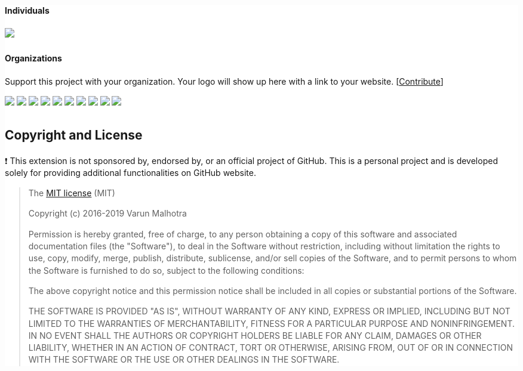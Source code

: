 #### Individuals

<a href="https://opencollective.com/enhanced-github"><img src="https://opencollective.com/enhanced-github/individuals.svg?width=890"></a>

#### Organizations

Support this project with your organization. Your logo will show up here with a link to your website. [[Contribute](https://opencollective.com/enhanced-github/contribute)]

<a href="https://opencollective.com/enhanced-github/organization/0/website"><img src="https://opencollective.com/enhanced-github/organization/0/avatar.svg"></a>
<a href="https://opencollective.com/enhanced-github/organization/1/website"><img src="https://opencollective.com/enhanced-github/organization/1/avatar.svg"></a>
<a href="https://opencollective.com/enhanced-github/organization/2/website"><img src="https://opencollective.com/enhanced-github/organization/2/avatar.svg"></a>
<a href="https://opencollective.com/enhanced-github/organization/3/website"><img src="https://opencollective.com/enhanced-github/organization/3/avatar.svg"></a>
<a href="https://opencollective.com/enhanced-github/organization/4/website"><img src="https://opencollective.com/enhanced-github/organization/4/avatar.svg"></a>
<a href="https://opencollective.com/enhanced-github/organization/5/website"><img src="https://opencollective.com/enhanced-github/organization/5/avatar.svg"></a>
<a href="https://opencollective.com/enhanced-github/organization/6/website"><img src="https://opencollective.com/enhanced-github/organization/6/avatar.svg"></a>
<a href="https://opencollective.com/enhanced-github/organization/7/website"><img src="https://opencollective.com/enhanced-github/organization/7/avatar.svg"></a>
<a href="https://opencollective.com/enhanced-github/organization/8/website"><img src="https://opencollective.com/enhanced-github/organization/8/avatar.svg"></a>
<a href="https://opencollective.com/enhanced-github/organization/9/website"><img src="https://opencollective.com/enhanced-github/organization/9/avatar.svg"></a>

## Copyright and License

❗️ This extension is not sponsored by, endorsed by, or an official project of GitHub. This is a personal project and is developed solely for providing additional functionalities on GitHub website.

> The [MIT license](https://opensource.org/licenses/MIT) (MIT)
>
> Copyright (c) 2016-2019 Varun Malhotra
>
> Permission is hereby granted, free of charge, to any person obtaining a copy of this software and associated documentation files (the "Software"), to deal in the Software without restriction, including without limitation the rights to use, copy, modify, merge, publish, distribute, sublicense, and/or sell copies of the Software, and to permit persons to whom the Software is furnished to do so, subject to the following conditions:
>
> The above copyright notice and this permission notice shall be included in all copies or substantial portions of the Software.
>
> THE SOFTWARE IS PROVIDED "AS IS", WITHOUT WARRANTY OF ANY KIND, EXPRESS OR IMPLIED, INCLUDING BUT NOT LIMITED TO THE WARRANTIES OF MERCHANTABILITY, FITNESS FOR A PARTICULAR PURPOSE AND NONINFRINGEMENT. IN NO EVENT SHALL THE AUTHORS OR COPYRIGHT HOLDERS BE LIABLE FOR ANY CLAIM, DAMAGES OR OTHER LIABILITY, WHETHER IN AN ACTION OF CONTRACT, TORT OR OTHERWISE, ARISING FROM, OUT OF OR IN CONNECTION WITH THE SOFTWARE OR THE USE OR OTHER DEALINGS IN THE SOFTWARE.

